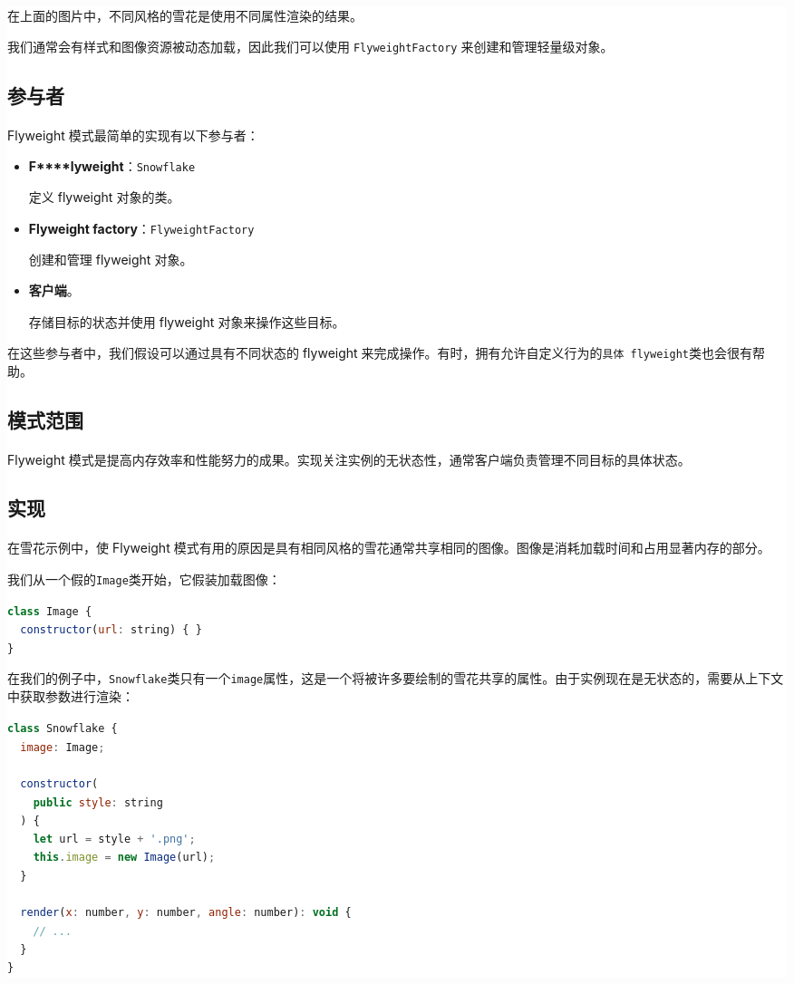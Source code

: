 在上面的图片中，不同风格的雪花是使用不同属性渲染的结果。

我们通常会有样式和图像资源被动态加载，因此我们可以使用 `FlyweightFactory` 来创建和管理轻量级对象。

## 参与者

Flyweight 模式最简单的实现有以下参与者：

+   **F****lyweight**：`Snowflake`

    定义 flyweight 对象的类。

+   **Flyweight factory**：`FlyweightFactory`

    创建和管理 flyweight 对象。

+   **客户端**。

    存储目标的状态并使用 flyweight 对象来操作这些目标。

在这些参与者中，我们假设可以通过具有不同状态的 flyweight 来完成操作。有时，拥有允许自定义行为的`具体 flyweight`类也会很有帮助。

## 模式范围

Flyweight 模式是提高内存效率和性能努力的成果。实现关注实例的无状态性，通常客户端负责管理不同目标的具体状态。

## 实现

在雪花示例中，使 Flyweight 模式有用的原因是具有相同风格的雪花通常共享相同的图像。图像是消耗加载时间和占用显著内存的部分。

我们从一个假的`Image`类开始，它假装加载图像：

```js
class Image { 
  constructor(url: string) { } 
} 

```

在我们的例子中，`Snowflake`类只有一个`image`属性，这是一个将被许多要绘制的雪花共享的属性。由于实例现在是无状态的，需要从上下文中获取参数进行渲染：

```js
class Snowflake { 
  image: Image; 

  constructor( 
    public style: string 
  ) { 
    let url = style + '.png'; 
    this.image = new Image(url); 
  } 

  render(x: number, y: number, angle: number): void { 
    // ... 
  } 
} 

```
